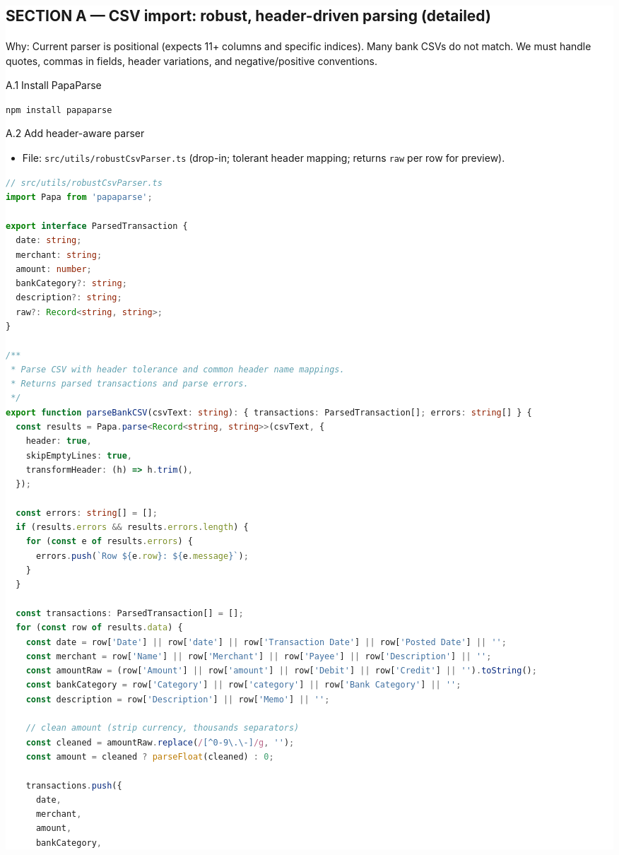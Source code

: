 SECTION A — CSV import: robust, header-driven parsing (detailed)
----------------------------------------------------------------
Why: Current parser is positional (expects 11+ columns and specific indices). Many bank CSVs do not match. We must handle quotes, commas in fields, header variations, and negative/positive conventions.

A.1 Install PapaParse
```bash
npm install papaparse
```

A.2 Add header-aware parser
- File: `src/utils/robustCsvParser.ts` (drop-in; tolerant header mapping; returns `raw` per row for preview).

```typescript
// src/utils/robustCsvParser.ts
import Papa from 'papaparse';

export interface ParsedTransaction {
  date: string;
  merchant: string;
  amount: number;
  bankCategory?: string;
  description?: string;
  raw?: Record<string, string>;
}

/**
 * Parse CSV with header tolerance and common header name mappings.
 * Returns parsed transactions and parse errors.
 */
export function parseBankCSV(csvText: string): { transactions: ParsedTransaction[]; errors: string[] } {
  const results = Papa.parse<Record<string, string>>(csvText, {
    header: true,
    skipEmptyLines: true,
    transformHeader: (h) => h.trim(),
  });

  const errors: string[] = [];
  if (results.errors && results.errors.length) {
    for (const e of results.errors) {
      errors.push(`Row ${e.row}: ${e.message}`);
    }
  }

  const transactions: ParsedTransaction[] = [];
  for (const row of results.data) {
    const date = row['Date'] || row['date'] || row['Transaction Date'] || row['Posted Date'] || '';
    const merchant = row['Name'] || row['Merchant'] || row['Payee'] || row['Description'] || '';
    const amountRaw = (row['Amount'] || row['amount'] || row['Debit'] || row['Credit'] || '').toString();
    const bankCategory = row['Category'] || row['category'] || row['Bank Category'] || '';
    const description = row['Description'] || row['Memo'] || '';

    // clean amount (strip currency, thousands separators)
    const cleaned = amountRaw.replace(/[^0-9\.\-]/g, '');
    const amount = cleaned ? parseFloat(cleaned) : 0;

    transactions.push({
      date,
      merchant,
      amount,
      bankCategory,
```